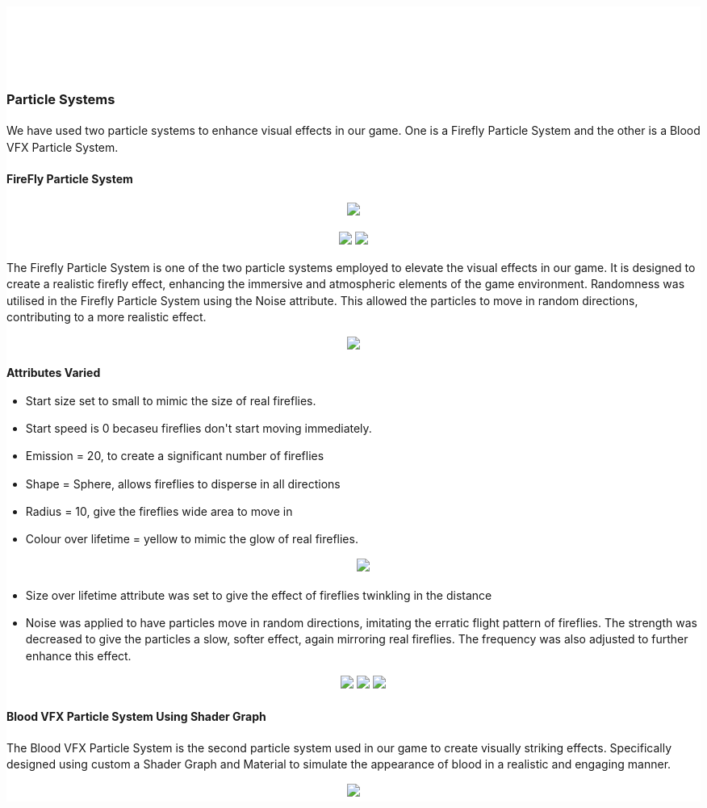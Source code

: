 <br></br>
<br></br>
### Particle Systems

We have used two particle systems to enhance visual effects in our game. 
One is a Firefly Particle System and the other is a Blood VFX Particle System.

#### FireFly Particle System
<p align="center">
  <img src = "https://github.com/COMP30019/project-2-naurway-studios/blob/README_Drafts/Images/fireflies.gif" />
</p>
<p align="center">
  <img src="https://github.com/COMP30019/project-2-naurway-studios/blob/README_Drafts/Images/Screenshot%202023-10-28%20at%2011.31.27%20AM.png" width="300"/>
  <img src="https://github.com/COMP30019/project-2-naurway-studios/blob/README_Drafts/Images/Screenshot%202023-10-28%20at%2011.31.05%20AM.png" width = "300" />
</p>
The Firefly Particle System is one of the two particle systems employed to elevate the visual effects in our game. It is designed to create a realistic firefly effect, enhancing the immersive and atmospheric elements of the game environment. 
Randomness was utilised in the Firefly Particle System using the Noise attribute. This allowed the particles to move in random directions, contributing to a more realistic effect.
<p align="center">
  <img src="https://github.com/COMP30019/project-2-naurway-studios/blob/README_Drafts/Images/Screenshot%202023-10-28%20at%2011.29.07%20AM.png" width = "600"/>
</p>

  **Attributes Varied**
  - Start size set to small to mimic the size of real fireflies.
  - Start speed is 0 becaseu fireflies don't start moving immediately.
  - Emission = 20, to create a significant number of fireflies
  - Shape = Sphere, allows fireflies to disperse in all directions
  - Radius = 10, give the fireflies wide area to move in
  - Colour over lifetime = yellow to mimic the glow of real fireflies.
    <p align="center"> 
      <img src="https://github.com/COMP30019/project-2-naurway-studios/blob/README_Drafts/Images/Screenshot%202023-10-28%20at%2011.50.33%20AM.png" width = "300"/>
    </p>
  - Size over lifetime attribute was set to give the effect of fireflies twinkling in the distance
  - Noise was applied to have particles move in random directions, imitating the erratic flight pattern of fireflies. The strength was decreased to give the particles a slow, softer effect, again mirroring real fireflies. The frequency was also adjusted to further enhance this effect.
    
      <p align="center">
        <img src="https://github.com/COMP30019/project-2-naurway-studios/blob/README_Drafts/Images/Screenshot%202023-10-28%20at%2011.42.17%20AM.png" width = "300" />
        <img src="https://github.com/COMP30019/project-2-naurway-studios/blob/README_Drafts/Images/Screenshot%202023-10-28%20at%2011.47.41%20AM.png" width = "300"/>
        <img src="https://github.com/COMP30019/project-2-naurway-studios/blob/README_Drafts/Images/Screenshot%202023-10-28%20at%2011.48.50%20AM.png" width = "300"/>
    </p>


#### Blood VFX Particle System Using Shader Graph 
The Blood VFX Particle System is the second particle system used in our game to create visually striking effects. Specifically designed using custom a Shader Graph and Material to simulate the appearance of blood in a realistic and engaging manner.
<p align="center">
  <img src = "https://github.com/COMP30019/project-2-naurway-studios/blob/README_Drafts/Images/blood%20clip.gif" />
</p>
